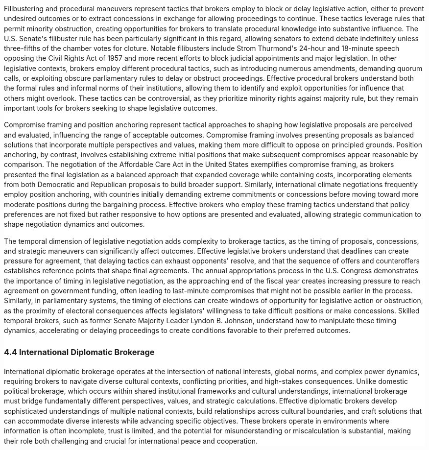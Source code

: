 Filibustering and procedural maneuvers represent tactics that brokers employ to block or delay legislative action, either to prevent undesired outcomes or to extract concessions in exchange for allowing proceedings to continue. These tactics leverage rules that permit minority obstruction, creating opportunities for brokers to translate procedural knowledge into substantive influence. The U.S. Senate's filibuster rule has been particularly significant in this regard, allowing senators to extend debate indefinitely unless three-fifths of the chamber votes for cloture. Notable filibusters include Strom Thurmond's 24-hour and 18-minute speech opposing the Civil Rights Act of 1957 and more recent efforts to block judicial appointments and major legislation. In other legislative contexts, brokers employ different procedural tactics, such as introducing numerous amendments, demanding quorum calls, or exploiting obscure parliamentary rules to delay or obstruct proceedings. Effective procedural brokers understand both the formal rules and informal norms of their institutions, allowing them to identify and exploit opportunities for influence that others might overlook. These tactics can be controversial, as they prioritize minority rights against majority rule, but they remain important tools for brokers seeking to shape legislative outcomes.

Compromise framing and position anchoring represent tactical approaches to shaping how legislative proposals are perceived and evaluated, influencing the range of acceptable outcomes. Compromise framing involves presenting proposals as balanced solutions that incorporate multiple perspectives and values, making them more difficult to oppose on principled grounds. Position anchoring, by contrast, involves establishing extreme initial positions that make subsequent compromises appear reasonable by comparison. The negotiation of the Affordable Care Act in the United States exemplifies compromise framing, as brokers presented the final legislation as a balanced approach that expanded coverage while containing costs, incorporating elements from both Democratic and Republican proposals to build broader support. Similarly, international climate negotiations frequently employ position anchoring, with countries initially demanding extreme commitments or concessions before moving toward more moderate positions during the bargaining process. Effective brokers who employ these framing tactics understand that policy preferences are not fixed but rather responsive to how options are presented and evaluated, allowing strategic communication to shape negotiation dynamics and outcomes.

The temporal dimension of legislative negotiation adds complexity to brokerage tactics, as the timing of proposals, concessions, and strategic maneuvers can significantly affect outcomes. Effective legislative brokers understand that deadlines can create pressure for agreement, that delaying tactics can exhaust opponents' resolve, and that the sequence of offers and counteroffers establishes reference points that shape final agreements. The annual appropriations process in the U.S. Congress demonstrates the importance of timing in legislative negotiation, as the approaching end of the fiscal year creates increasing pressure to reach agreement on government funding, often leading to last-minute compromises that might not be possible earlier in the process. Similarly, in parliamentary systems, the timing of elections can create windows of opportunity for legislative action or obstruction, as the proximity of electoral consequences affects legislators' willingness to take difficult positions or make concessions. Skilled temporal brokers, such as former Senate Majority Leader Lyndon B. Johnson, understand how to manipulate these timing dynamics, accelerating or delaying proceedings to create conditions favorable to their preferred outcomes.

### 4.4 International Diplomatic Brokerage

International diplomatic brokerage operates at the intersection of national interests, global norms, and complex power dynamics, requiring brokers to navigate diverse cultural contexts, conflicting priorities, and high-stakes consequences. Unlike domestic political brokerage, which occurs within shared institutional frameworks and cultural understandings, international brokerage must bridge fundamentally different perspectives, values, and strategic calculations. Effective diplomatic brokers develop sophisticated understandings of multiple national contexts, build relationships across cultural boundaries, and craft solutions that can accommodate diverse interests while advancing specific objectives. These brokers operate in environments where information is often incomplete, trust is limited, and the potential for misunderstanding or miscalculation is substantial, making their role both challenging and crucial for international peace and cooperation.
